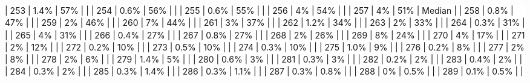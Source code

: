 | 253 | 1.4% | 57% |  |
| 254 | 0.6% | 56% |  |
| 255 | 0.6% | 55% |  |
| 256 | 4% | 54% |  |
| 257 | 4% | 51% | Median |
| 258 | 0.8% | 47% |  |
| 259 | 2% | 46% |  |
| 260 | 7% | 44% |  |
| 261 | 3% | 37% |  |
| 262 | 1.2% | 34% |  |
| 263 | 2% | 33% |  |
| 264 | 0.3% | 31% |  |
| 265 | 4% | 31% |  |
| 266 | 0.4% | 27% |  |
| 267 | 0.8% | 27% |  |
| 268 | 2% | 26% |  |
| 269 | 8% | 24% |  |
| 270 | 4% | 17% |  |
| 271 | 2% | 12% |  |
| 272 | 0.2% | 10% |  |
| 273 | 0.5% | 10% |  |
| 274 | 0.3% | 10% |  |
| 275 | 1.0% | 9% |  |
| 276 | 0.2% | 8% |  |
| 277 | 2% | 8% |  |
| 278 | 2% | 6% |  |
| 279 | 1.4% | 5% |  |
| 280 | 0.6% | 3% |  |
| 281 | 0.3% | 3% |  |
| 282 | 0.2% | 2% |  |
| 283 | 0.4% | 2% |  |
| 284 | 0.3% | 2% |  |
| 285 | 0.3% | 1.4% |  |
| 286 | 0.3% | 1.1% |  |
| 287 | 0.3% | 0.8% |  |
| 288 | 0% | 0.5% |  |
| 289 | 0.1% | 0.5% |  |